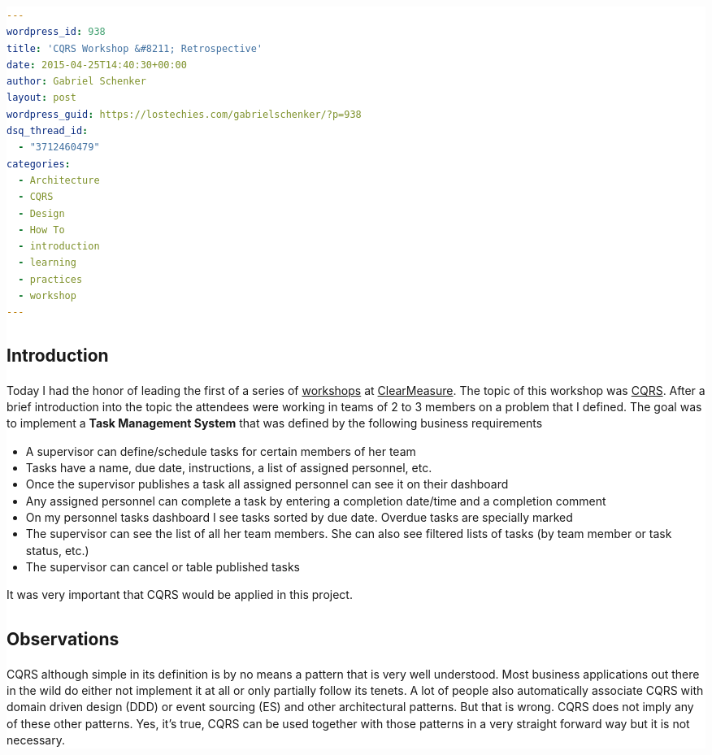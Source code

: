```yaml
---
wordpress_id: 938
title: 'CQRS Workshop &#8211; Retrospective'
date: 2015-04-25T14:40:30+00:00
author: Gabriel Schenker
layout: post
wordpress_guid: https://lostechies.com/gabrielschenker/?p=938
dsq_thread_id:
  - "3712460479"
categories:
  - Architecture
  - CQRS
  - Design
  - How To
  - introduction
  - learning
  - practices
  - workshop
---
```

## Introduction

Today I had the honor of leading the first of a series of [workshops](http://www.meetup.com/Clear-Measure-Workshops) at [ClearMeasure](http://www.clear-measure.com/). The topic of this workshop was [CQRS](http://martinfowler.com/bliki/CQRS.html). After a brief introduction into the topic the attendees were working in teams of 2 to 3 members on a problem that I defined. The goal was to implement a **Task Management System** that was defined by the following business requirements

  * A supervisor can define/schedule tasks for certain members of her team
  * Tasks have a name, due date, instructions, a list of assigned personnel, etc.
  * Once the supervisor publishes a task all assigned personnel can see it on their dashboard
  * Any assigned personnel can complete a task by entering a completion date/time and a completion comment
  * On my personnel tasks dashboard I see tasks sorted by due date. Overdue tasks are specially marked
  * The supervisor can see the list of all her team members. She can also see filtered lists of tasks (by team member or task status, etc.)
  * The supervisor can cancel or table published tasks

It was very important that CQRS would be applied in this project.

## Observations

CQRS although simple in its definition is by no means a pattern that is very well understood. Most business applications out there in the wild do either not implement it at all or only partially follow its tenets. A lot of people also automatically associate CQRS with domain driven design (DDD) or event sourcing (ES) and other architectural patterns. But that is wrong. CQRS does not imply any of these other patterns. Yes, it&#8217;s true, CQRS can be used together with those patterns in a very straight forward way but it is not necessary.
